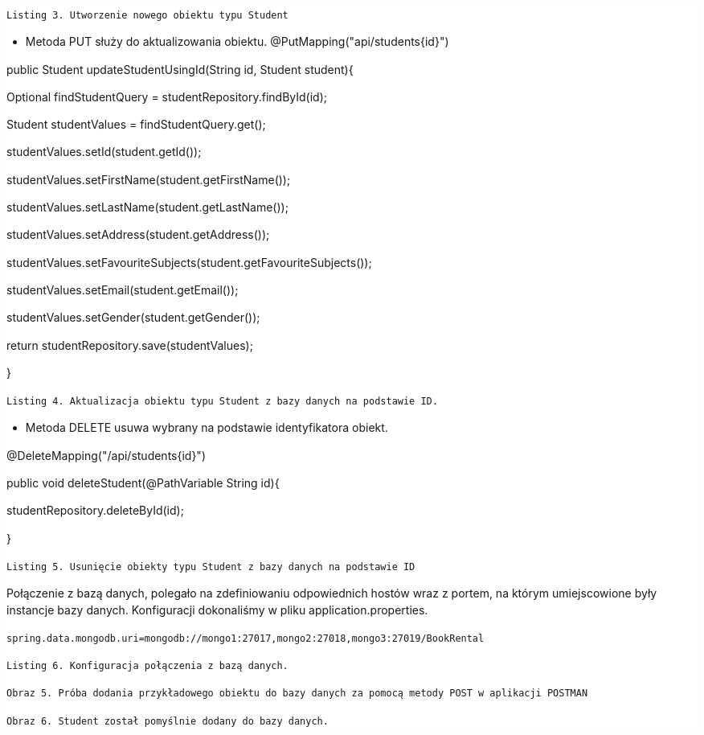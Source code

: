 ```
Listing 3. Utworzenie nowego obiektu typu Student
```

- Metoda PUT służy do aktualizowania obiektu.
@PutMapping("api/students{id}")

public Student updateStudentUsingId(String id, Student student){

Optional<Student> findStudentQuery = studentRepository.findById(id);

Student studentValues = findStudentQuery.get();

studentValues.setId(student.getId());

studentValues.setFirstName(student.getFirstName());

studentValues.setLastName(student.getLastName());

studentValues.setAddress(student.getAddress());

studentValues.setFavouriteSubjects(student.getFavouriteSubjects());

studentValues.setEmail(student.getEmail());

studentValues.setGender(student.getGender());

return studentRepository.save(studentValues);

}

```
Listing 4. Aktualizacja obiektu typu Student z bazy danych na podstawie ID.
```
- Metoda DELETE usuwa wybrany na podstawie identyfikatora obiekt.

@DeleteMapping("/api/students{id}")

public void deleteStudent(@PathVariable String id){

studentRepository.deleteById(id);

}

```
Listing 5. Usunięcie obiekty typu Student z bazy danych na podstawie ID
```

Połączenie z bazą danych, polegało na zdefiniowaniu odpowiednich hostów wraz z portem, na którym
umiejscowione były instancje bazy danych. Konfiguracji dokonaliśmy w pliku application.properties.

```
spring.data.mongodb.uri=mongodb://mongo1:27017,mongo2:27018,mongo3:27019/BookRental
```
```
Listing 6. Konfiguracja połączenia z bazą danych.
```
```
Obraz 5. Próba dodania przykładowego obiektu do bazy danych za pomocą metody POST w aplikacji POSTMAN
```
```
Obraz 6. Student został pomyślnie dodany do bazy danych.
```
